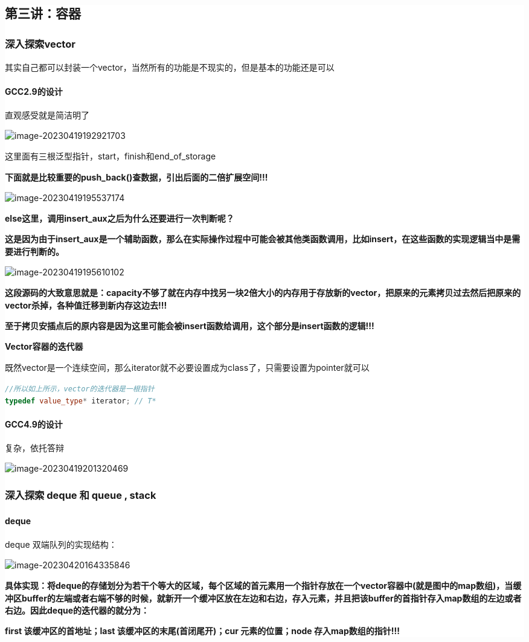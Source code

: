 ## 第三讲：容器

### 深入探索vector

其实自己都可以封装一个vector，当然所有的功能是不现实的，但是基本的功能还是可以

#### GCC2.9的设计

直观感受就是简洁明了

![image-20230419192921703](https://img-blog.csdnimg.cn/a5dac4bc8cfa4cae8a31e65329bacb1a.png)

这里面有三根泛型指针，start，finish和end_of_storage

**下面就是比较重要的push_back()查数据，引出后面的二倍扩展空间!!!**

![image-20230419195537174](https://img-blog.csdnimg.cn/76e442f274f54bc8b61b4ac4e5153cd1.png)

**else这里，调用insert_aux之后为什么还要进行一次判断呢？**

**这是因为由于insert_aux是一个辅助函数，那么在实际操作过程中可能会被其他类函数调用，比如insert，在这些函数的实现逻辑当中是需要进行判断的。**

![image-20230419195610102](https://img-blog.csdnimg.cn/63ef66f9e93f47a589320906ec8573bb.png)

**这段源码的大致意思就是：capacity不够了就在内存中找另一块2倍大小的内存用于存放新的vector，把原来的元素拷贝过去然后把原来的vector杀掉，各种值迁移到新内存这边去!!!**

**至于拷贝安插点后的原内容是因为这里可能会被insert函数给调用，这个部分是insert函数的逻辑!!!**

**Vector容器的迭代器**

既然vector是一个连续空间，那么iterator就不必要设置成为class了，只需要设置为pointer就可以

```c++
//所以如上所示，vector的迭代器是一根指针
typedef value_type* iterator; // T*
```

#### GCC4.9的设计

复杂，依托答辩

![image-20230419201320469](https://img-blog.csdnimg.cn/64b96409cca04e5f843e01eb979b6fec.png)

### 深入探索 deque 和 queue , stack

#### deque

deque 双端队列的实现结构：

![image-20230420164335846](https://img-blog.csdnimg.cn/8e31dfc641ad40a294bf275846da5439.png)

**具体实现：将deque的存储划分为若干个等大的区域，每个区域的首元素用一个指针存放在一个vector容器中(就是图中的map数组)，当缓冲区buffer的左端或者右端不够的时候，就新开一个缓冲区放在左边和右边，存入元素，并且把该buffer的首指针存入map数组的左边或者右边。因此deque的迭代器的就分为：**

**first 该缓冲区的首地址；last 该缓冲区的末尾(首闭尾开)；cur 元素的位置；node 存入map数组的指针!!!**
